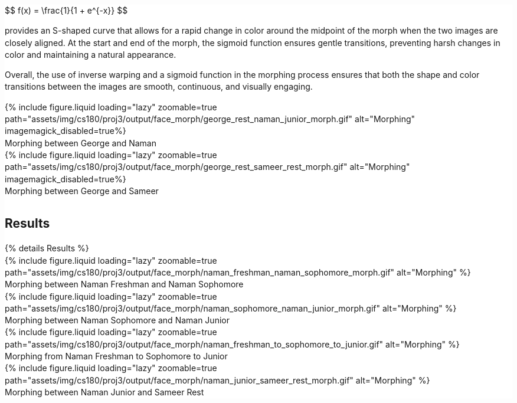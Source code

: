 <div class="row l-page">
    <div class="col-sm">
    $$
    f(x) = \frac{1}{1 + e^{-x}}
    $$
    </div>
</div>

provides an S-shaped curve that allows for a rapid change in color around the midpoint of the morph when the two images are closely aligned. At the start and end of the morph, the sigmoid function ensures gentle transitions, preventing harsh changes in color and maintaining a natural appearance.

Overall, the use of inverse warping and a sigmoid function in the morphing process ensures that both the shape and color transitions between the images are smooth, continuous, and visually engaging.

<div class="row l-page">
    <div class="col-sm mt-3 mt-md-0">
            {% include figure.liquid loading="lazy" zoomable=true path="assets/img/cs180/proj3/output/face_morph/george_rest_naman_junior_morph.gif" alt="Morphing" imagemagick_disabled=true%}
            <div class="caption">
            Morphing between George and Naman
            </div>
    </div>
    <div class="col-sm mt-3 mt-md-0">
            {% include figure.liquid loading="lazy" zoomable=true path="assets/img/cs180/proj3/output/face_morph/george_rest_sameer_rest_morph.gif" alt="Morphing" imagemagick_disabled=true%}
            <div class="caption">
            Morphing between George and Sameer
            </div>
    </div>
</div>

## Results

<div class="row l-page mx-auto">
{% details Results %}
<div class="row l-page">
    <div class="col-sm mt-3 mt-md-0">
        {% include figure.liquid loading="lazy" zoomable=true path="assets/img/cs180/proj3/output/face_morph/naman_freshman_naman_sophomore_morph.gif" alt="Morphing" %}
        <div class="caption">
        Morphing between Naman Freshman and Naman Sophomore
        </div>
    </div>
        <div class="col-sm mt-3 mt-md-0">
        {% include figure.liquid loading="lazy" zoomable=true path="assets/img/cs180/proj3/output/face_morph/naman_sophomore_naman_junior_morph.gif" alt="Morphing" %}
        <div class="caption">
        Morphing between Naman Sophomore and Naman Junior
        </div>
    </div>
</div>
<div class="row l-page">
    <div class="col-sm mt-3 mt-md-0">
        {% include figure.liquid loading="lazy" zoomable=true path="assets/img/cs180/proj3/output/face_morph/naman_freshman_to_sophomore_to_junior.gif" alt="Morphing" %}
        <div class="caption">
        Morphing from Naman Freshman to Sophomore to Junior
        </div>
    </div>
    <div class="col-sm mt-3 mt-md-0">
        {% include figure.liquid loading="lazy" zoomable=true path="assets/img/cs180/proj3/output/face_morph/naman_junior_sameer_rest_morph.gif" alt="Morphing" %}
        <div class="caption">
        Morphing between Naman Junior and Sameer Rest